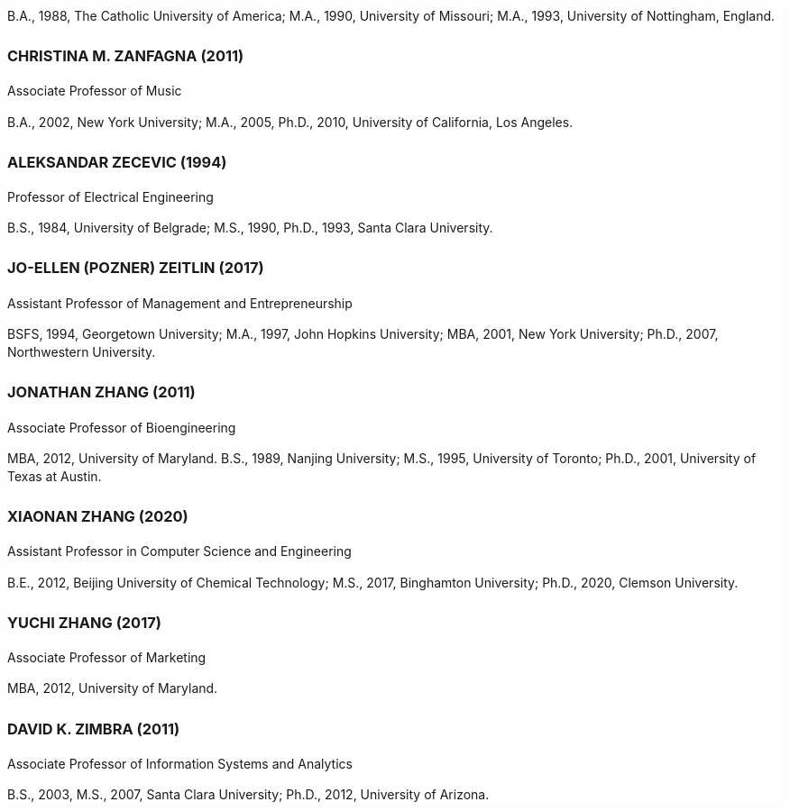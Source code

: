 B.A., 1988, The Catholic University of America; M.A., 1990, University of Missouri; M.A., 1993, University of Nottingham, England.

### CHRISTINA M. ZANFAGNA (2011)

Associate Professor of Music

B.A., 2002, New York University; M.A., 2005, Ph.D., 2010, University of California, Los Angeles.

### ALEKSANDAR ZECEVIC (1994)

Professor of Electrical Engineering

B.S., 1984, University of Belgrade; M.S., 1990, Ph.D., 1993, Santa Clara University.

### JO-ELLEN (POZNER) ZEITLIN (2017)

Assistant Professor of Management and Entrepreneurship

BSFS, 1994, Georgetown University; M.A., 1997, John Hopkins University; MBA, 2001, New York University; Ph.D., 2007, Northwestern University.

### JONATHAN ZHANG (2011)

Associate Professor of Bioengineering

MBA, 2012, University of Maryland. B.S., 1989, Nanjing University; M.S., 1995, University of Toronto; Ph.D., 2001, University of Texas at Austin.

### XIAONAN ZHANG (2020)

Assistant Professor in Computer Science and Engineering

B.E., 2012, Beijing University of Chemical Technology; M.S., 2017, Binghamton University; Ph.D., 2020, Clemson University.

### YUCHI ZHANG (2017)

Associate Professor of Marketing

MBA, 2012, University of Maryland.

### DAVID K. ZIMBRA (2011)

Associate Professor of Information Systems and Analytics

B.S., 2003, M.S., 2007, Santa Clara University; Ph.D., 2012, University of Arizona.
